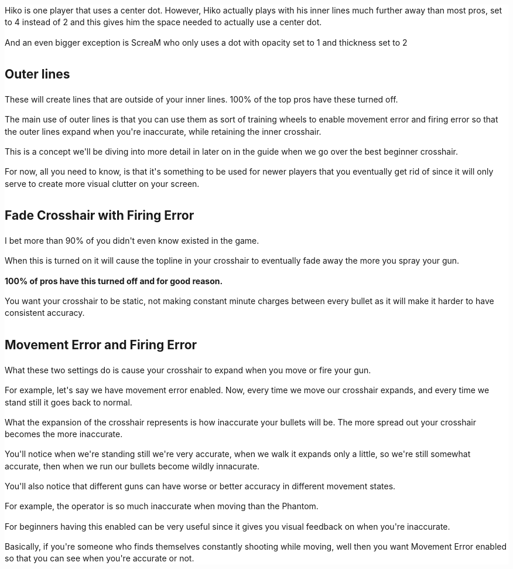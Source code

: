 Hiko is one player that uses a center dot. However, Hiko actually plays with his inner lines much further away than most pros, set to 4 instead of 2 and this gives him the space needed to actually use a center dot. 

And an even bigger exception is ScreaM who only uses a dot with opacity set to 1 and thickness set to 2 


<h2>Outer lines</h2>


These will create lines that are outside of your inner lines.  100% of the top pros have these turned off.

The main use of outer lines is that you can use them as sort of training wheels to enable movement error and firing error so that the outer lines expand when you're inaccurate, while retaining the inner crosshair. 

This is a concept we'll be diving into more detail in later on in the guide when we go over the best beginner crosshair.

For now, all you need to know, is that it's something to be used for newer players that you eventually get rid of since it will only serve to create more visual clutter on your screen. 


<h2>Fade Crosshair with Firing Error</h2>

I bet more than 90% of you didn't even know existed in the game.

When this is turned on it will cause the topline in your crosshair to eventually fade away the more you spray your gun.

**100% of pros have this turned off and for good reason.**

 You want your crosshair to be static, not making constant minute charges between every bullet as it will make it harder to have consistent accuracy. 

<h2>Movement Error and Firing Error</h2>


What these two settings do is cause your crosshair to expand when you move or fire your gun. 

For example, let's say we have movement error enabled.  Now, every time we move our crosshair expands, and every time we stand still it goes back to normal.

What the expansion of the crosshair represents is how inaccurate your bullets will be. The more spread out your crosshair becomes the more inaccurate.

You'll notice when we're standing still we're very accurate, when we walk it expands only a little, so we're still somewhat accurate, then when we run our bullets become wildly innacurate.

You'll also notice that different guns can have worse or better accuracy in different movement states.

For example, the operator is so much inaccurate when moving than the Phantom.

For beginners having this enabled can be very useful since it gives you visual feedback on when you're inaccurate. 

Basically, if you're someone who finds themselves constantly shooting while moving, well then you want Movement Error enabled so that you can see when you're accurate or not.
